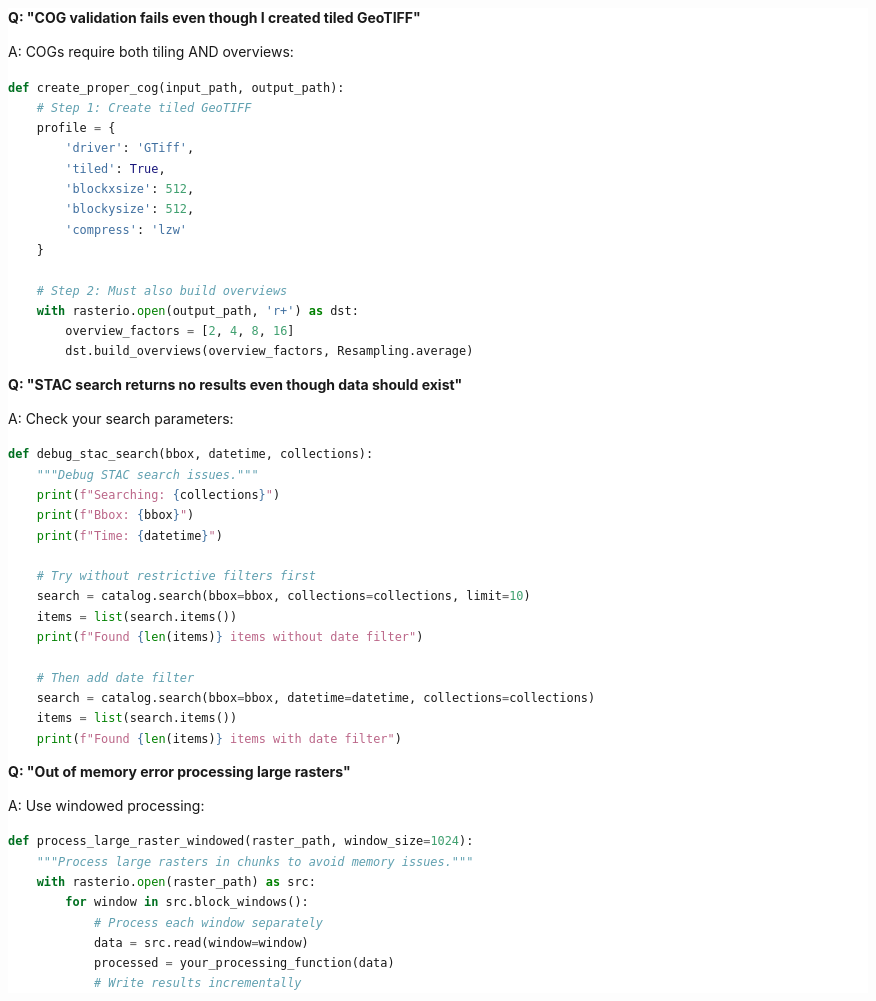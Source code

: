 **Q: "COG validation fails even though I created tiled GeoTIFF"**

A: COGs require both tiling AND overviews:
```python
def create_proper_cog(input_path, output_path):
    # Step 1: Create tiled GeoTIFF
    profile = {
        'driver': 'GTiff',
        'tiled': True,
        'blockxsize': 512,
        'blockysize': 512,
        'compress': 'lzw'
    }
    
    # Step 2: Must also build overviews
    with rasterio.open(output_path, 'r+') as dst:
        overview_factors = [2, 4, 8, 16]
        dst.build_overviews(overview_factors, Resampling.average)
```

**Q: "STAC search returns no results even though data should exist"**

A: Check your search parameters:
```python
def debug_stac_search(bbox, datetime, collections):
    """Debug STAC search issues."""
    print(f"Searching: {collections}")
    print(f"Bbox: {bbox}")
    print(f"Time: {datetime}")
    
    # Try without restrictive filters first
    search = catalog.search(bbox=bbox, collections=collections, limit=10)
    items = list(search.items())
    print(f"Found {len(items)} items without date filter")
    
    # Then add date filter
    search = catalog.search(bbox=bbox, datetime=datetime, collections=collections)
    items = list(search.items())
    print(f"Found {len(items)} items with date filter")
```

**Q: "Out of memory error processing large rasters"**

A: Use windowed processing:
```python
def process_large_raster_windowed(raster_path, window_size=1024):
    """Process large rasters in chunks to avoid memory issues."""
    with rasterio.open(raster_path) as src:
        for window in src.block_windows():
            # Process each window separately
            data = src.read(window=window)
            processed = your_processing_function(data)
            # Write results incrementally
```

